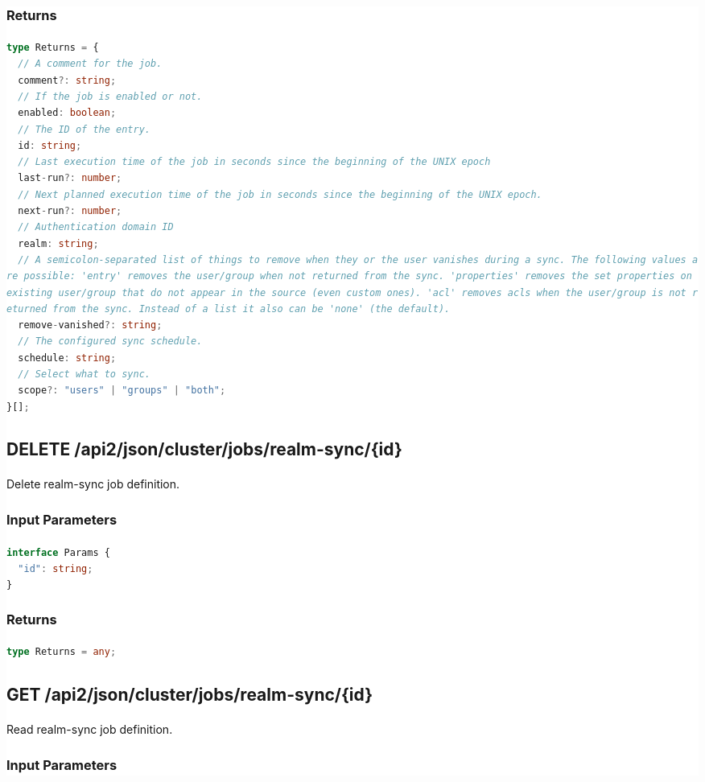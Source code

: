 ### Returns

```ts
type Returns = {
  // A comment for the job.
  comment?: string;
  // If the job is enabled or not.
  enabled: boolean;
  // The ID of the entry.
  id: string;
  // Last execution time of the job in seconds since the beginning of the UNIX epoch
  last-run?: number;
  // Next planned execution time of the job in seconds since the beginning of the UNIX epoch.
  next-run?: number;
  // Authentication domain ID
  realm: string;
  // A semicolon-separated list of things to remove when they or the user vanishes during a sync. The following values are possible: 'entry' removes the user/group when not returned from the sync. 'properties' removes the set properties on existing user/group that do not appear in the source (even custom ones). 'acl' removes acls when the user/group is not returned from the sync. Instead of a list it also can be 'none' (the default).
  remove-vanished?: string;
  // The configured sync schedule.
  schedule: string;
  // Select what to sync.
  scope?: "users" | "groups" | "both";
}[];
```

## DELETE /api2/json/cluster/jobs/realm-sync/{id}

Delete realm-sync job definition.

### Input Parameters

```ts
interface Params {
  "id": string;
}
```

### Returns

```ts
type Returns = any;
```

## GET /api2/json/cluster/jobs/realm-sync/{id}

Read realm-sync job definition.

### Input Parameters
